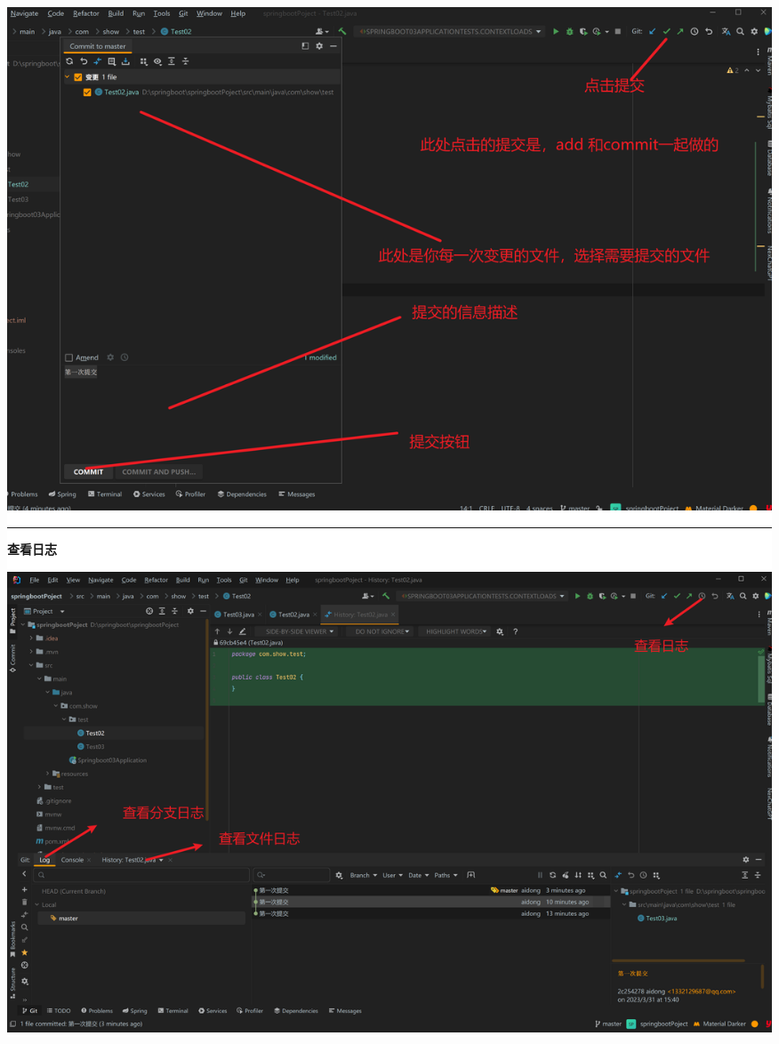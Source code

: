 ![](img/Snipaste_2023-03-31_15-47-25.png)

---





**查看日志**

![](img/Snipaste_2023-03-31_15-51-08.png)

